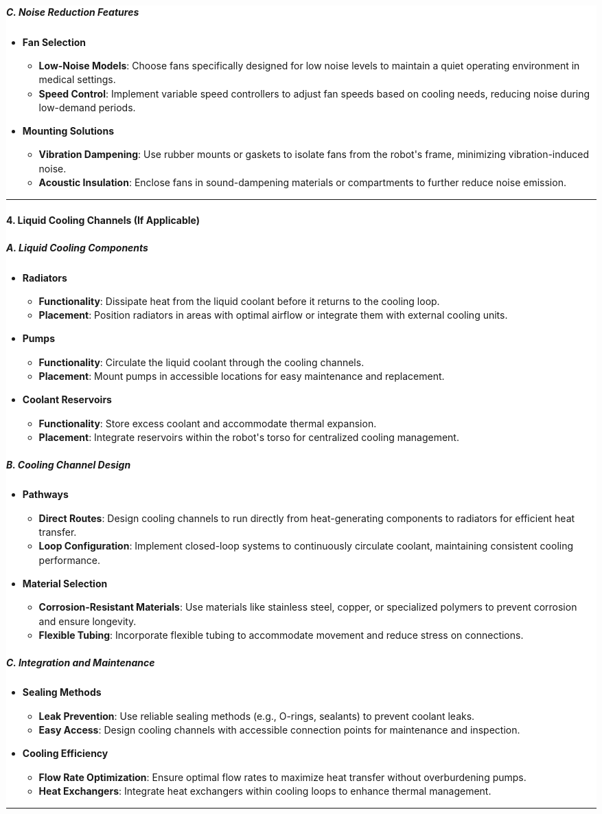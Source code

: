 ##### **C. Noise Reduction Features**

- **Fan Selection**
  - **Low-Noise Models**: Choose fans specifically designed for low noise levels to maintain a quiet operating environment in medical settings.
  - **Speed Control**: Implement variable speed controllers to adjust fan speeds based on cooling needs, reducing noise during low-demand periods.

- **Mounting Solutions**
  - **Vibration Dampening**: Use rubber mounts or gaskets to isolate fans from the robot's frame, minimizing vibration-induced noise.
  - **Acoustic Insulation**: Enclose fans in sound-dampening materials or compartments to further reduce noise emission.

---

#### **4. Liquid Cooling Channels (If Applicable)**

##### **A. Liquid Cooling Components**

- **Radiators**
  - **Functionality**: Dissipate heat from the liquid coolant before it returns to the cooling loop.
  - **Placement**: Position radiators in areas with optimal airflow or integrate them with external cooling units.

- **Pumps**
  - **Functionality**: Circulate the liquid coolant through the cooling channels.
  - **Placement**: Mount pumps in accessible locations for easy maintenance and replacement.

- **Coolant Reservoirs**
  - **Functionality**: Store excess coolant and accommodate thermal expansion.
  - **Placement**: Integrate reservoirs within the robot's torso for centralized cooling management.

##### **B. Cooling Channel Design**

- **Pathways**
  - **Direct Routes**: Design cooling channels to run directly from heat-generating components to radiators for efficient heat transfer.
  - **Loop Configuration**: Implement closed-loop systems to continuously circulate coolant, maintaining consistent cooling performance.

- **Material Selection**
  - **Corrosion-Resistant Materials**: Use materials like stainless steel, copper, or specialized polymers to prevent corrosion and ensure longevity.
  - **Flexible Tubing**: Incorporate flexible tubing to accommodate movement and reduce stress on connections.

##### **C. Integration and Maintenance**

- **Sealing Methods**
  - **Leak Prevention**: Use reliable sealing methods (e.g., O-rings, sealants) to prevent coolant leaks.
  - **Easy Access**: Design cooling channels with accessible connection points for maintenance and inspection.

- **Cooling Efficiency**
  - **Flow Rate Optimization**: Ensure optimal flow rates to maximize heat transfer without overburdening pumps.
  - **Heat Exchangers**: Integrate heat exchangers within cooling loops to enhance thermal management.

---
